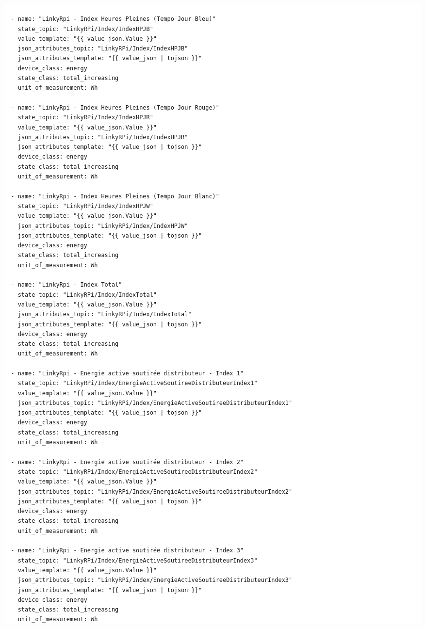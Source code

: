 ```

  - name: "LinkyRpi - Index Heures Pleines (Tempo Jour Bleu)"
    state_topic: "LinkyRPi/Index/IndexHPJB"
    value_template: "{{ value_json.Value }}"
    json_attributes_topic: "LinkyRPi/Index/IndexHPJB"
    json_attributes_template: "{{ value_json | tojson }}"
    device_class: energy
    state_class: total_increasing
    unit_of_measurement: Wh

  - name: "LinkyRpi - Index Heures Pleines (Tempo Jour Rouge)"
    state_topic: "LinkyRPi/Index/IndexHPJR"
    value_template: "{{ value_json.Value }}"
    json_attributes_topic: "LinkyRPi/Index/IndexHPJR"
    json_attributes_template: "{{ value_json | tojson }}"
    device_class: energy
    state_class: total_increasing
    unit_of_measurement: Wh

  - name: "LinkyRpi - Index Heures Pleines (Tempo Jour Blanc)"
    state_topic: "LinkyRPi/Index/IndexHPJW"
    value_template: "{{ value_json.Value }}"
    json_attributes_topic: "LinkyRPi/Index/IndexHPJW"
    json_attributes_template: "{{ value_json | tojson }}"
    device_class: energy
    state_class: total_increasing
    unit_of_measurement: Wh

  - name: "LinkyRpi - Index Total"
    state_topic: "LinkyRPi/Index/IndexTotal"
    value_template: "{{ value_json.Value }}"
    json_attributes_topic: "LinkyRPi/Index/IndexTotal"
    json_attributes_template: "{{ value_json | tojson }}"
    device_class: energy
    state_class: total_increasing
    unit_of_measurement: Wh

  - name: "LinkyRpi - Energie active soutirée distributeur - Index 1"
    state_topic: "LinkyRPi/Index/EnergieActiveSoutireeDistributeurIndex1"
    value_template: "{{ value_json.Value }}"
    json_attributes_topic: "LinkyRPi/Index/EnergieActiveSoutireeDistributeurIndex1"
    json_attributes_template: "{{ value_json | tojson }}"
    device_class: energy
    state_class: total_increasing
    unit_of_measurement: Wh

  - name: "LinkyRpi - Energie active soutirée distributeur - Index 2"
    state_topic: "LinkyRPi/Index/EnergieActiveSoutireeDistributeurIndex2"
    value_template: "{{ value_json.Value }}"
    json_attributes_topic: "LinkyRPi/Index/EnergieActiveSoutireeDistributeurIndex2"
    json_attributes_template: "{{ value_json | tojson }}"
    device_class: energy
    state_class: total_increasing
    unit_of_measurement: Wh

  - name: "LinkyRpi - Energie active soutirée distributeur - Index 3"
    state_topic: "LinkyRPi/Index/EnergieActiveSoutireeDistributeurIndex3"
    value_template: "{{ value_json.Value }}"
    json_attributes_topic: "LinkyRPi/Index/EnergieActiveSoutireeDistributeurIndex3"
    json_attributes_template: "{{ value_json | tojson }}"
    device_class: energy
    state_class: total_increasing
    unit_of_measurement: Wh
```